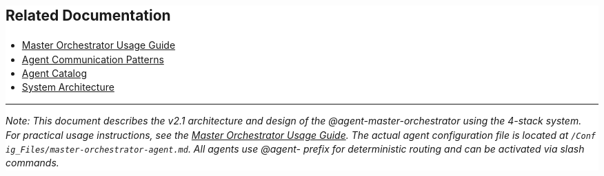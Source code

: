 ## Related Documentation

- [Master Orchestrator Usage Guide](../guides/master-orchestrator-usage.md)
- [Agent Communication Patterns](agent-communication.md)
- [Agent Catalog](agent-catalog.md)
- [System Architecture](../README.md)

---

*Note: This document describes the v2.1 architecture and design of the @agent-master-orchestrator using the 4-stack system. For practical usage instructions, see the [Master Orchestrator Usage Guide](../guides/master-orchestrator-usage.md). The actual agent configuration file is located at `/Config_Files/master-orchestrator-agent.md`. All agents use @agent- prefix for deterministic routing and can be activated via slash commands.*